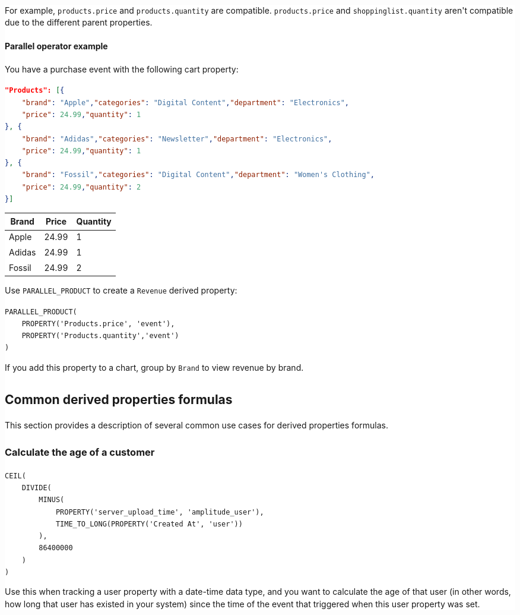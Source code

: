 For example, `products.price` and `products.quantity` are compatible. `products.price` and `shoppinglist.quantity` aren't compatible due to the different parent properties.

#### Parallel operator example

You have a purchase event with the following cart property:

```json
"Products": [{
    "brand": "Apple","categories": "Digital Content","department": "Electronics",
    "price": 24.99,"quantity": 1
}, {
    "brand": "Adidas","categories": "Newsletter","department": "Electronics",
    "price": 24.99,"quantity": 1
}, {
    "brand": "Fossil","categories": "Digital Content","department": "Women's Clothing",
    "price": 24.99,"quantity": 2
}]
```

| Brand  | Price | Quantity |
| ------ | ----- | -------- |
| Apple  | 24.99 | 1        |
| Adidas | 24.99 | 1        |
| Fossil | 24.99 | 2        |

Use `PARALLEL_PRODUCT` to create a `Revenue` derived property:

```
PARALLEL_PRODUCT(
    PROPERTY('Products.price', 'event'), 
    PROPERTY('Products.quantity','event')
)
```

If you add this property to a chart, group by `Brand` to view revenue by brand.

## Common derived properties formulas

This section provides a description of several common use cases for derived properties formulas.

### Calculate the age of a customer

```
CEIL(
    DIVIDE(
        MINUS(
            PROPERTY('server_upload_time', 'amplitude_user'),
            TIME_TO_LONG(PROPERTY('Created At', 'user'))
        ),
        86400000
    )
)
```
Use this when tracking a user property with a date-time data type, and you want to calculate the age of that user (in other words, how long that user has existed in your system) since the time of the event that triggered when this user property was set.

